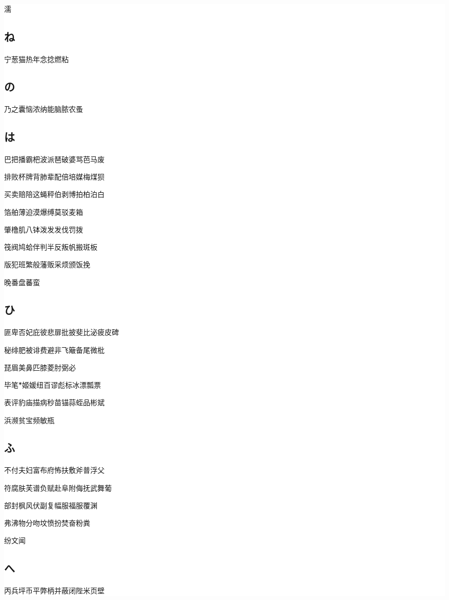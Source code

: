 濡

## ね

宁葱猫热年念捻燃粘

## の

乃之囊恼浓纳能脑脓农蚤

## は

巴把播霸杷波派琶破婆骂芭马废  

排败杯牌背肺辈配倍培媒梅煤狈  

买卖赔陪这蝇秤伯剥博拍柏泊白  

箔舶薄迫漠爆缚莫驳麦箱  

肇橹肌八钵泼发发伐罚拨  

筏阀鸠蛤伴判半反叛帆搬斑板  

版犯班繁般藩贩采烦颁饭挽  

晚番盘蕃蛮

## ひ

匪卑否妃庇彼悲扉批披斐比泌疲皮碑  

秘绯肥被诽费避非飞簸备尾微枇  

琵眉美鼻匹膝菱肘弼必  

毕笔*姬媛纽百谬彪标冰漂瓢票  

表评豹庙描病秒苗锚蒜蛭品彬斌  

浜濒贫宝频敏瓶

## ふ

不付夫妇富布府怖扶敷斧普浮父  

符腐肤芙谱负赋赴阜附侮抚武舞葡  

部封枫风伏副复幅服福服覆渊  

弗沸物分吻坟愤扮焚奋粉粪  

纷文闻

## へ

丙兵坪币平弊柄并蔽闭陛米页壁  
